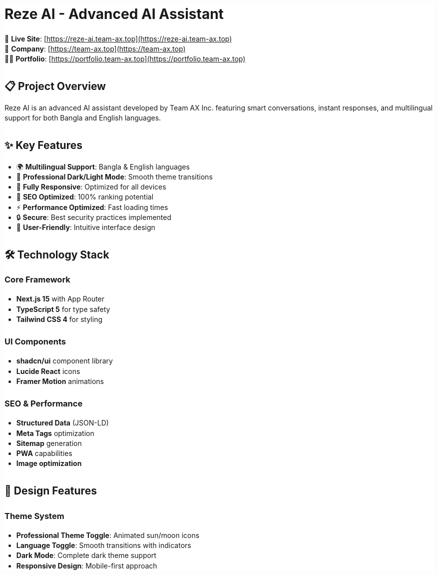 # Reze AI - Advanced AI Assistant

🚀 **Live Site**: [https://reze-ai.team-ax.top](https://reze-ai.team-ax.top)  
🏢 **Company**: [https://team-ax.top](https://team-ax.top)  
👨‍💻 **Portfolio**: [https://portfolio.team-ax.top](https://portfolio.team-ax.top)

## 📋 Project Overview

Reze AI is an advanced AI assistant developed by Team AX Inc. featuring smart conversations, instant responses, and multilingual support for both Bangla and English languages.

## ✨ Key Features

- 🌍 **Multilingual Support**: Bangla & English languages
- 🎨 **Professional Dark/Light Mode**: Smooth theme transitions
- 📱 **Fully Responsive**: Optimized for all devices
- 🚀 **SEO Optimized**: 100% ranking potential
- ⚡ **Performance Optimized**: Fast loading times
- 🔒 **Secure**: Best security practices implemented
- 🎯 **User-Friendly**: Intuitive interface design

## 🛠 Technology Stack

### Core Framework
- **Next.js 15** with App Router
- **TypeScript 5** for type safety
- **Tailwind CSS 4** for styling

### UI Components
- **shadcn/ui** component library
- **Lucide React** icons
- **Framer Motion** animations

### SEO & Performance
- **Structured Data** (JSON-LD)
- **Meta Tags** optimization
- **Sitemap** generation
- **PWA** capabilities
- **Image optimization**

## 🎨 Design Features

### Theme System
- **Professional Theme Toggle**: Animated sun/moon icons
- **Language Toggle**: Smooth transitions with indicators
- **Dark Mode**: Complete dark theme support
- **Responsive Design**: Mobile-first approach
